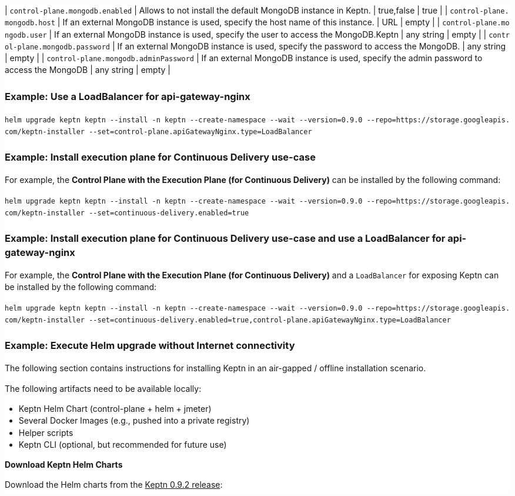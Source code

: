 | `control-plane.mongodb.enabled`                       | Allows to not install the default MongoDB instance in Keptn.                                                                                      | true,false                            | true                           |
| `control-plane.mongodb.host`                          | If an external MongoDB instance is used, specify the host name of this instance.                                                                  | URL                                   | empty                          |
| `control-plane.mongodb.user`                          | If an external MongoDB instance is used, specify the user to access the MongoDB.Keptn                                                             | any string                            | empty                          |
| `control-plane.mongodb.password`                      | If an external MongoDB instance is used, specify the password to access the MongoDB.                                                              | any string                            | empty                          |
| `control-plane.mongodb.adminPassword`                 | If an external MongoDB instance is used, specify the admin password to access the MongoDB                                                         | any string                            | empty                          |

### Example: Use a LoadBalancer for api-gateway-nginx

```console
helm upgrade keptn keptn --install -n keptn --create-namespace --wait --version=0.9.0 --repo=https://storage.googleapis.com/keptn-installer --set=control-plane.apiGatewayNginx.type=LoadBalancer
```

### Example: Install execution plane for Continuous Delivery use-case

For example, the **Control Plane with the Execution Plane (for Continuous Delivery)** can be installed by the following command:
```console
helm upgrade keptn keptn --install -n keptn --create-namespace --wait --version=0.9.0 --repo=https://storage.googleapis.com/keptn-installer --set=continuous-delivery.enabled=true
```

### Example: Install execution plane for Continuous Delivery use-case and use a LoadBalancer for api-gateway-nginx

For example, the **Control Plane with the Execution Plane (for Continuous Delivery)** and a `LoadBalancer` for exposing Keptn can be installed by the following command:
```console
helm upgrade keptn keptn --install -n keptn --create-namespace --wait --version=0.9.0 --repo=https://storage.googleapis.com/keptn-installer --set=continuous-delivery.enabled=true,control-plane.apiGatewayNginx.type=LoadBalancer
```

### Example: Execute Helm upgrade without Internet connectivity

The following section contains instructions for installing Keptn in an air-gapped / offline installation scenario.

The following artifacts need to be available locally:

* Keptn Helm Chart (control-plane + helm + jmeter)
* Several Docker Images (e.g., pushed into a private registry)
* Helper scripts
* Keptn CLI (optional, but recommended for future use)

**Download Keptn Helm Charts**

Download the Helm charts from the [Keptn 0.9.2 release](https://github.com/keptn/keptn/releases/tag/0.9.2):
